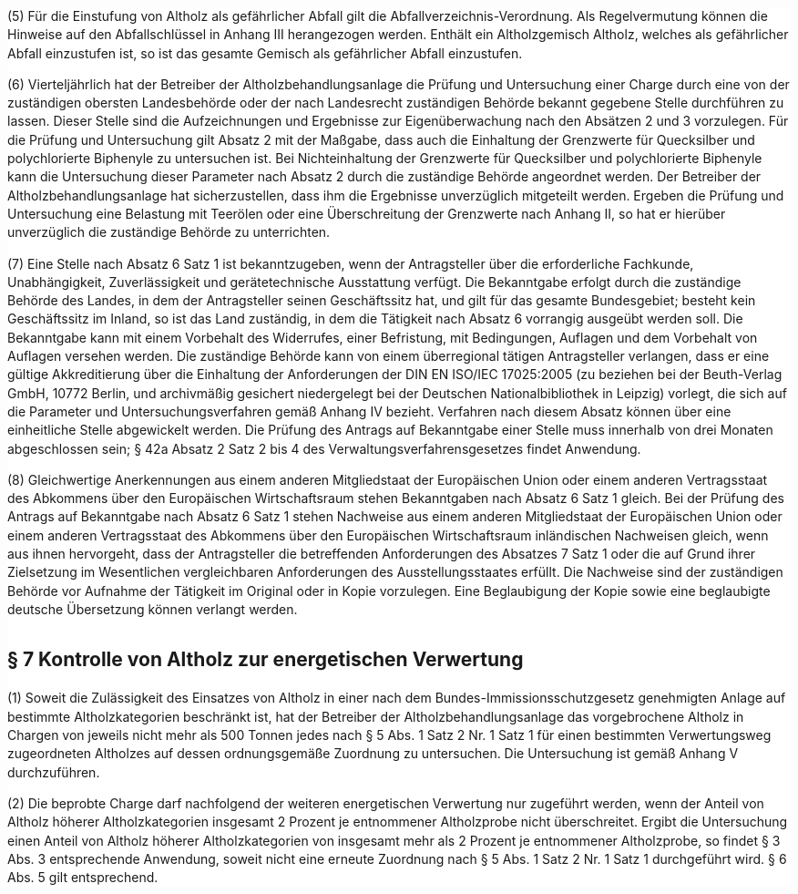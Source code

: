 (5) Für die Einstufung von Altholz als gefährlicher Abfall gilt die Abfallverzeichnis-Verordnung. Als Regelvermutung können die Hinweise auf den Abfallschlüssel in Anhang III herangezogen werden. Enthält ein Altholzgemisch Altholz, welches als gefährlicher Abfall einzustufen ist, so ist das gesamte Gemisch als gefährlicher Abfall einzustufen.

(6) Vierteljährlich hat der Betreiber der Altholzbehandlungsanlage die Prüfung und Untersuchung einer Charge durch eine von der zuständigen obersten Landesbehörde oder der nach Landesrecht zuständigen Behörde bekannt gegebene Stelle durchführen zu lassen. Dieser Stelle sind die Aufzeichnungen und Ergebnisse zur Eigenüberwachung nach den Absätzen 2 und 3 vorzulegen. Für die Prüfung und Untersuchung gilt Absatz 2 mit der Maßgabe, dass auch die Einhaltung der Grenzwerte für Quecksilber und polychlorierte Biphenyle zu untersuchen ist. Bei Nichteinhaltung der Grenzwerte für Quecksilber und polychlorierte Biphenyle kann die Untersuchung dieser Parameter nach Absatz 2 durch die zuständige Behörde angeordnet werden. Der Betreiber der Altholzbehandlungsanlage hat sicherzustellen, dass ihm die Ergebnisse unverzüglich mitgeteilt werden. Ergeben die Prüfung und Untersuchung eine Belastung mit Teerölen oder eine Überschreitung der Grenzwerte nach Anhang II, so hat er hierüber unverzüglich die zuständige Behörde zu unterrichten.

(7) Eine Stelle nach Absatz 6 Satz 1 ist bekanntzugeben, wenn der Antragsteller über die erforderliche Fachkunde, Unabhängigkeit, Zuverlässigkeit und gerätetechnische Ausstattung verfügt. Die Bekanntgabe erfolgt durch die zuständige Behörde des Landes, in dem der Antragsteller seinen Geschäftssitz hat, und gilt für das gesamte Bundesgebiet; besteht kein Geschäftssitz im Inland, so ist das Land zuständig, in dem die Tätigkeit nach Absatz 6 vorrangig ausgeübt werden soll. Die Bekanntgabe kann mit einem Vorbehalt des Widerrufes, einer Befristung, mit Bedingungen, Auflagen und dem Vorbehalt von Auflagen versehen werden. Die zuständige Behörde kann von einem überregional tätigen Antragsteller verlangen, dass er eine gültige Akkreditierung über die Einhaltung der Anforderungen der DIN EN ISO/IEC 17025:2005 (zu beziehen bei der Beuth-Verlag GmbH, 10772 Berlin, und archivmäßig gesichert niedergelegt bei der Deutschen Nationalbibliothek in Leipzig) vorlegt, die sich auf die Parameter und Untersuchungsverfahren gemäß Anhang IV bezieht. Verfahren nach diesem Absatz können über eine einheitliche Stelle abgewickelt werden. Die Prüfung des Antrags auf Bekanntgabe einer Stelle muss innerhalb von drei Monaten abgeschlossen sein; § 42a Absatz 2 Satz 2 bis 4 des Verwaltungsverfahrensgesetzes findet Anwendung.

(8) Gleichwertige Anerkennungen aus einem anderen Mitgliedstaat der Europäischen Union oder einem anderen Vertragsstaat des Abkommens über den Europäischen Wirtschaftsraum stehen Bekanntgaben nach Absatz 6 Satz 1 gleich. Bei der Prüfung des Antrags auf Bekanntgabe nach Absatz 6 Satz 1 stehen Nachweise aus einem anderen Mitgliedstaat der Europäischen Union oder einem anderen Vertragsstaat des Abkommens über den Europäischen Wirtschaftsraum inländischen Nachweisen gleich, wenn aus ihnen hervorgeht, dass der Antragsteller die betreffenden Anforderungen des Absatzes 7 Satz 1 oder die auf Grund ihrer Zielsetzung im Wesentlichen vergleichbaren Anforderungen des Ausstellungsstaates erfüllt. Die Nachweise sind der zuständigen Behörde vor Aufnahme der Tätigkeit im Original oder in Kopie vorzulegen. Eine Beglaubigung der Kopie sowie eine beglaubigte deutsche Übersetzung können verlangt werden.


## § 7 Kontrolle von Altholz zur energetischen Verwertung

(1) Soweit die Zulässigkeit des Einsatzes von Altholz in einer nach dem Bundes-Immissionsschutzgesetz genehmigten Anlage auf bestimmte Altholzkategorien beschränkt ist, hat der Betreiber der Altholzbehandlungsanlage das vorgebrochene Altholz in Chargen von jeweils nicht mehr als 500 Tonnen jedes nach § 5 Abs. 1 Satz 2 Nr. 1 Satz 1 für einen bestimmten Verwertungsweg zugeordneten Altholzes auf dessen ordnungsgemäße Zuordnung zu untersuchen. Die Untersuchung ist gemäß Anhang V durchzuführen.

(2) Die beprobte Charge darf nachfolgend der weiteren energetischen Verwertung nur zugeführt werden, wenn der Anteil von Altholz höherer Altholzkategorien insgesamt 2 Prozent je entnommener Altholzprobe nicht überschreitet. Ergibt die Untersuchung einen Anteil von Altholz höherer Altholzkategorien von insgesamt mehr als 2 Prozent je entnommener Altholzprobe, so findet § 3 Abs. 3 entsprechende Anwendung, soweit nicht eine erneute Zuordnung nach § 5 Abs. 1 Satz 2 Nr. 1 Satz 1 durchgeführt wird. § 6 Abs. 5 gilt entsprechend.
